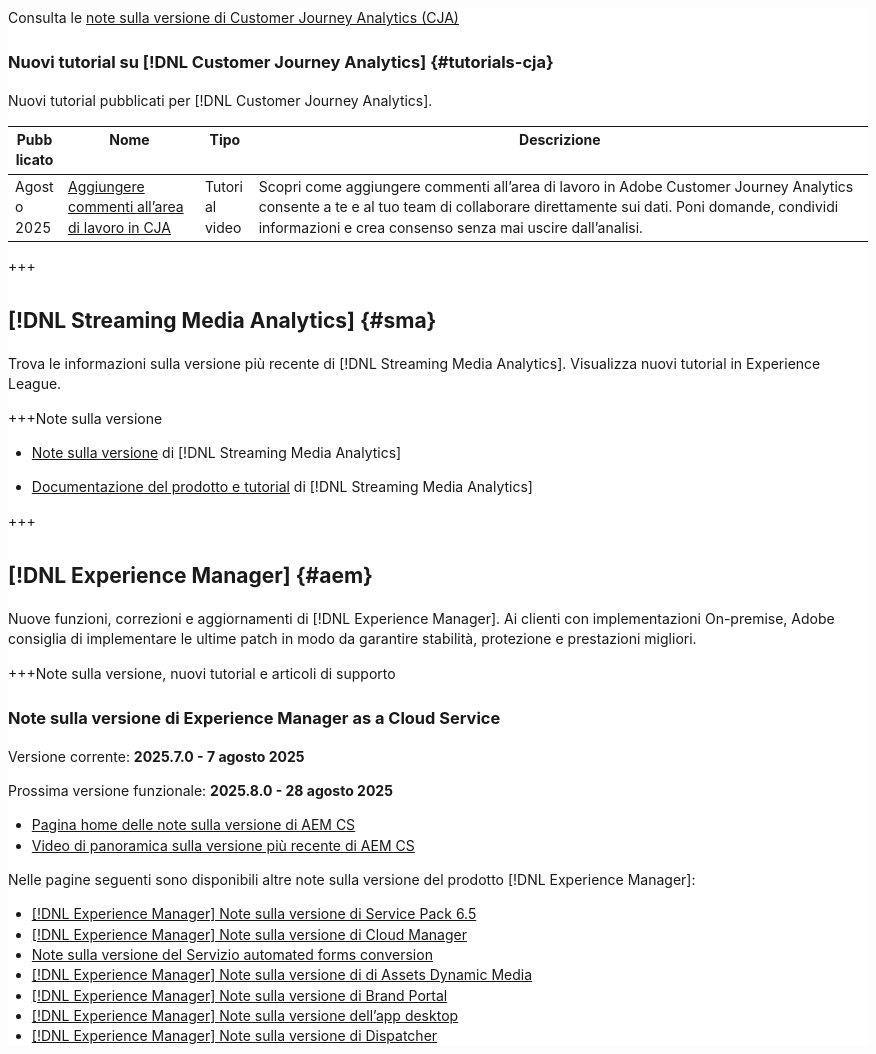 Consulta le [note sulla versione di Customer Journey Analytics (CJA)](https://experienceleague.adobe.com/it/docs/analytics-platform/using/releases/latest#releases)

### Nuovi tutorial su [!DNL Customer Journey Analytics] {#tutorials-cja}

Nuovi tutorial pubblicati per [!DNL Customer Journey Analytics].

| Pubblicato | Nome | Tipo | Descrizione |
| -----------| ---------- | ---------- | ---------- |
| Agosto 2025 | [Aggiungere commenti all’area di lavoro in CJA](https://experienceleague.adobe.com/it/docs/customer-journey-analytics-learn/tutorials/analysis-workspace/workspace-projects/workspace-commenting) | Tutorial video | Scopri come aggiungere commenti all’area di lavoro in Adobe Customer Journey Analytics consente a te e al tuo team di collaborare direttamente sui dati. Poni domande, condividi informazioni e crea consenso senza mai uscire dall’analisi. |



+++

## [!DNL Streaming Media Analytics] {#sma}

Trova le informazioni sulla versione più recente di [!DNL Streaming Media Analytics]. Visualizza nuovi tutorial in Experience League.

+++Note sulla versione

* [Note sulla versione](https://experienceleague.adobe.com/it/docs/media-analytics/using/release-notes/release-notes) di [!DNL Streaming Media Analytics]

* [Documentazione del prodotto e tutorial](https://experienceleague.adobe.com/it/docs/media-analytics/using/media-overview) di [!DNL Streaming Media Analytics]

+++

## [!DNL Experience Manager] {#aem}

Nuove funzioni, correzioni e aggiornamenti di [!DNL Experience Manager]. Ai clienti con implementazioni On-premise, Adobe consiglia di implementare le ultime patch in modo da garantire stabilità, protezione e prestazioni migliori.

+++Note sulla versione, nuovi tutorial e articoli di supporto

### Note sulla versione di Experience Manager as a Cloud Service

Versione corrente: **2025.7.0 - 7 agosto 2025**

Prossima versione funzionale: **2025.8.0 - 28 agosto 2025**

* [Pagina home delle note sulla versione di AEM CS](https://experienceleague.adobe.com/it/docs/experience-manager-cloud-service/content/release-notes/release-notes/release-notes-current)
* [Video di panoramica sulla versione più recente di AEM CS](https://experienceleague.adobe.com/it/docs/events/aemcs-release-update-recordings/overview)

Nelle pagine seguenti sono disponibili altre note sulla versione del prodotto [!DNL Experience Manager]:

* [[!DNL Experience Manager] Note sulla versione di Service Pack 6.5](https://experienceleague.adobe.com/it/docs/experience-manager-65/content/release-notes/release-notes)
* [[!DNL Experience Manager] Note sulla versione di Cloud Manager](https://experienceleague.adobe.com/it/docs/experience-manager-cloud-manager/content/release-notes/current)
* [Note sulla versione del Servizio automated forms conversion](https://experienceleague.adobe.com/it/docs/aem-forms-automated-conversion-service/using/release-notes)
* [[!DNL Experience Manager] Note sulla versione di di Assets Dynamic Media](https://experienceleague.adobe.com/it/docs/dynamic-media-developer-resources/release-notes/s7rn2017)
* [[!DNL Experience Manager] Note sulla versione di Brand Portal](https://experienceleague.adobe.com/it/docs/experience-manager-brand-portal/using/introduction/brand-portal-release-notes)
* [[!DNL Experience Manager] Note sulla versione dell’app desktop](https://experienceleague.adobe.com/it/docs/experience-manager-desktop-app/using/release-notes)
* [[!DNL Experience Manager] Note sulla versione di Dispatcher](https://experienceleague.adobe.com/it/docs/experience-manager-dispatcher/using/getting-started/release-notes)
